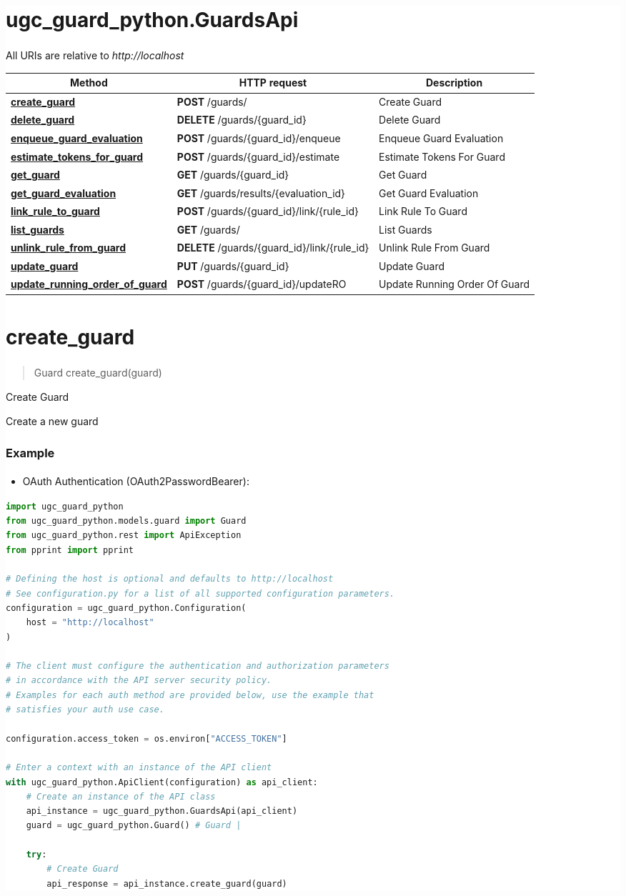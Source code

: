 # ugc_guard_python.GuardsApi

All URIs are relative to *http://localhost*

Method | HTTP request | Description
------------- | ------------- | -------------
[**create_guard**](GuardsApi.md#create_guard) | **POST** /guards/ | Create Guard
[**delete_guard**](GuardsApi.md#delete_guard) | **DELETE** /guards/{guard_id} | Delete Guard
[**enqueue_guard_evaluation**](GuardsApi.md#enqueue_guard_evaluation) | **POST** /guards/{guard_id}/enqueue | Enqueue Guard Evaluation
[**estimate_tokens_for_guard**](GuardsApi.md#estimate_tokens_for_guard) | **POST** /guards/{guard_id}/estimate | Estimate Tokens For Guard
[**get_guard**](GuardsApi.md#get_guard) | **GET** /guards/{guard_id} | Get Guard
[**get_guard_evaluation**](GuardsApi.md#get_guard_evaluation) | **GET** /guards/results/{evaluation_id} | Get Guard Evaluation
[**link_rule_to_guard**](GuardsApi.md#link_rule_to_guard) | **POST** /guards/{guard_id}/link/{rule_id} | Link Rule To Guard
[**list_guards**](GuardsApi.md#list_guards) | **GET** /guards/ | List Guards
[**unlink_rule_from_guard**](GuardsApi.md#unlink_rule_from_guard) | **DELETE** /guards/{guard_id}/link/{rule_id} | Unlink Rule From Guard
[**update_guard**](GuardsApi.md#update_guard) | **PUT** /guards/{guard_id} | Update Guard
[**update_running_order_of_guard**](GuardsApi.md#update_running_order_of_guard) | **POST** /guards/{guard_id}/updateRO | Update Running Order Of Guard


# **create_guard**
> Guard create_guard(guard)

Create Guard

Create a new guard

### Example

* OAuth Authentication (OAuth2PasswordBearer):

```python
import ugc_guard_python
from ugc_guard_python.models.guard import Guard
from ugc_guard_python.rest import ApiException
from pprint import pprint

# Defining the host is optional and defaults to http://localhost
# See configuration.py for a list of all supported configuration parameters.
configuration = ugc_guard_python.Configuration(
    host = "http://localhost"
)

# The client must configure the authentication and authorization parameters
# in accordance with the API server security policy.
# Examples for each auth method are provided below, use the example that
# satisfies your auth use case.

configuration.access_token = os.environ["ACCESS_TOKEN"]

# Enter a context with an instance of the API client
with ugc_guard_python.ApiClient(configuration) as api_client:
    # Create an instance of the API class
    api_instance = ugc_guard_python.GuardsApi(api_client)
    guard = ugc_guard_python.Guard() # Guard | 

    try:
        # Create Guard
        api_response = api_instance.create_guard(guard)
```